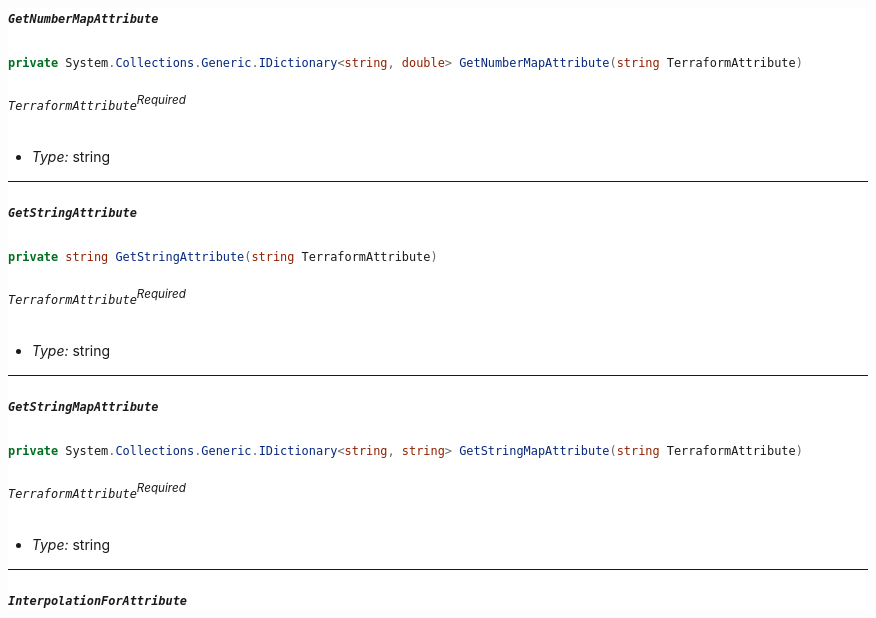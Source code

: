 ##### `GetNumberMapAttribute` <a name="GetNumberMapAttribute" id="@cdktf/provider-cloudflare.dataCloudflareDnsFirewalls.DataCloudflareDnsFirewallsResultOutputReference.getNumberMapAttribute"></a>

```csharp
private System.Collections.Generic.IDictionary<string, double> GetNumberMapAttribute(string TerraformAttribute)
```

###### `TerraformAttribute`<sup>Required</sup> <a name="TerraformAttribute" id="@cdktf/provider-cloudflare.dataCloudflareDnsFirewalls.DataCloudflareDnsFirewallsResultOutputReference.getNumberMapAttribute.parameter.terraformAttribute"></a>

- *Type:* string

---

##### `GetStringAttribute` <a name="GetStringAttribute" id="@cdktf/provider-cloudflare.dataCloudflareDnsFirewalls.DataCloudflareDnsFirewallsResultOutputReference.getStringAttribute"></a>

```csharp
private string GetStringAttribute(string TerraformAttribute)
```

###### `TerraformAttribute`<sup>Required</sup> <a name="TerraformAttribute" id="@cdktf/provider-cloudflare.dataCloudflareDnsFirewalls.DataCloudflareDnsFirewallsResultOutputReference.getStringAttribute.parameter.terraformAttribute"></a>

- *Type:* string

---

##### `GetStringMapAttribute` <a name="GetStringMapAttribute" id="@cdktf/provider-cloudflare.dataCloudflareDnsFirewalls.DataCloudflareDnsFirewallsResultOutputReference.getStringMapAttribute"></a>

```csharp
private System.Collections.Generic.IDictionary<string, string> GetStringMapAttribute(string TerraformAttribute)
```

###### `TerraformAttribute`<sup>Required</sup> <a name="TerraformAttribute" id="@cdktf/provider-cloudflare.dataCloudflareDnsFirewalls.DataCloudflareDnsFirewallsResultOutputReference.getStringMapAttribute.parameter.terraformAttribute"></a>

- *Type:* string

---

##### `InterpolationForAttribute` <a name="InterpolationForAttribute" id="@cdktf/provider-cloudflare.dataCloudflareDnsFirewalls.DataCloudflareDnsFirewallsResultOutputReference.interpolationForAttribute"></a>
